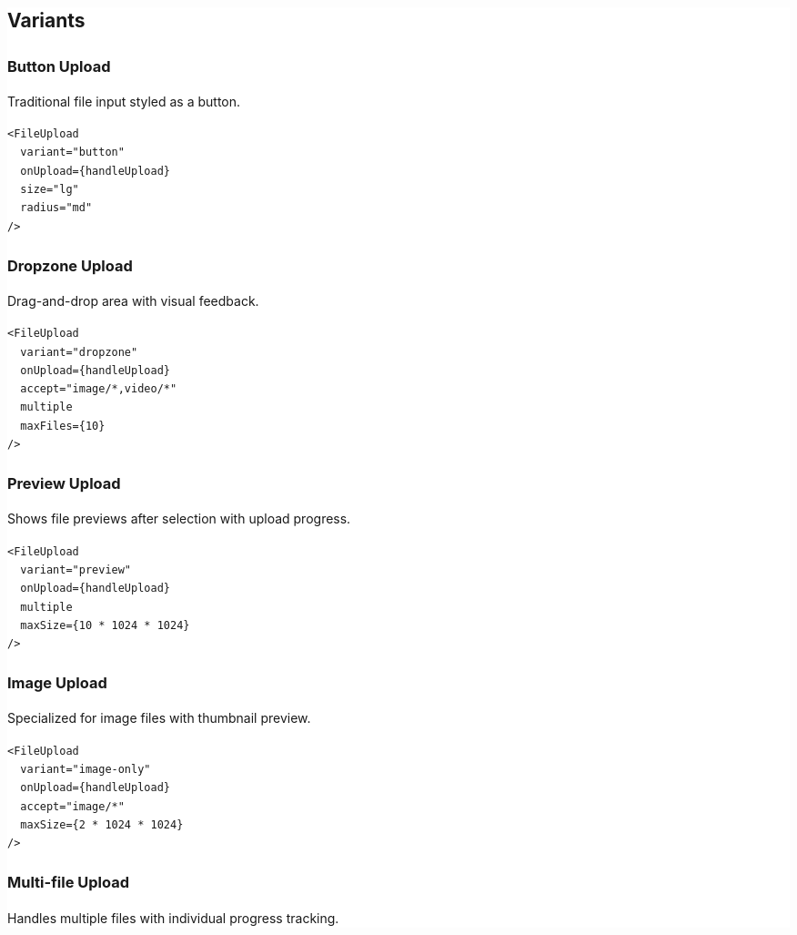 ## Variants

### Button Upload
Traditional file input styled as a button.

```tsx
<FileUpload
  variant="button"
  onUpload={handleUpload}
  size="lg"
  radius="md"
/>
```

### Dropzone Upload
Drag-and-drop area with visual feedback.

```tsx
<FileUpload
  variant="dropzone"
  onUpload={handleUpload}
  accept="image/*,video/*"
  multiple
  maxFiles={10}
/>
```

### Preview Upload
Shows file previews after selection with upload progress.

```tsx
<FileUpload
  variant="preview"
  onUpload={handleUpload}
  multiple
  maxSize={10 * 1024 * 1024}
/>
```

### Image Upload
Specialized for image files with thumbnail preview.

```tsx
<FileUpload
  variant="image-only"
  onUpload={handleUpload}
  accept="image/*"
  maxSize={2 * 1024 * 1024}
/>
```

### Multi-file Upload
Handles multiple files with individual progress tracking.
